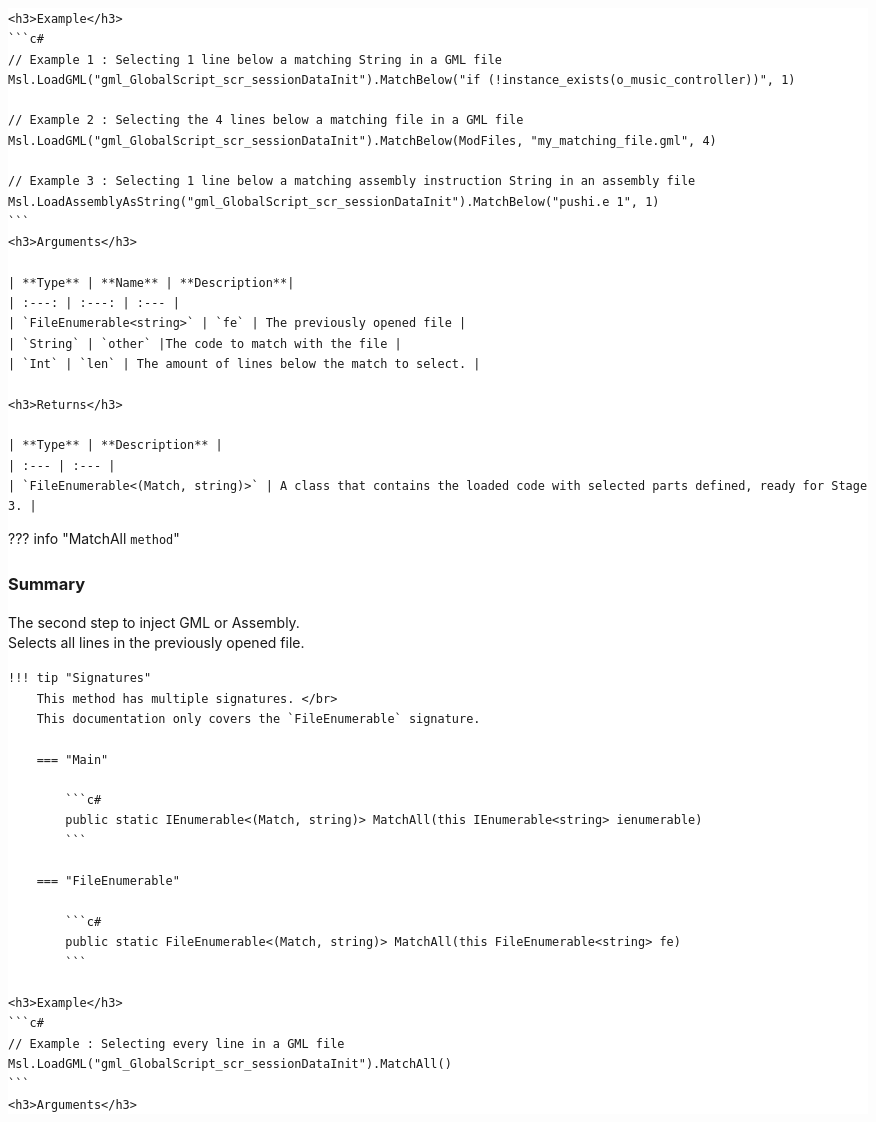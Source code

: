 
    <h3>Example</h3>
    ```c#
    // Example 1 : Selecting 1 line below a matching String in a GML file
    Msl.LoadGML("gml_GlobalScript_scr_sessionDataInit").MatchBelow("if (!instance_exists(o_music_controller))", 1)

    // Example 2 : Selecting the 4 lines below a matching file in a GML file
    Msl.LoadGML("gml_GlobalScript_scr_sessionDataInit").MatchBelow(ModFiles, "my_matching_file.gml", 4)

    // Example 3 : Selecting 1 line below a matching assembly instruction String in an assembly file
    Msl.LoadAssemblyAsString("gml_GlobalScript_scr_sessionDataInit").MatchBelow("pushi.e 1", 1)
    ```
    <h3>Arguments</h3>

    | **Type** | **Name** | **Description**|
    | :---: | :---: | :--- |
    | `FileEnumerable<string>` | `fe` | The previously opened file |
    | `String` | `other` |The code to match with the file |
    | `Int` | `len` | The amount of lines below the match to select. |

    <h3>Returns</h3>

    | **Type** | **Description** |
    | :--- | :--- |
    | `FileEnumerable<(Match, string)>` | A class that contains the loaded code with selected parts defined, ready for Stage 3. |

??? info "MatchAll `method`"
    <h3>Summary</h3>
    The second step to inject GML or Assembly. </br>
    Selects all lines in the previously opened file.

    !!! tip "Signatures"
        This method has multiple signatures. </br>
        This documentation only covers the `FileEnumerable` signature.

        === "Main"

            ```c#
            public static IEnumerable<(Match, string)> MatchAll(this IEnumerable<string> ienumerable)
            ```

        === "FileEnumerable"

            ```c#
            public static FileEnumerable<(Match, string)> MatchAll(this FileEnumerable<string> fe) 
            ```

    <h3>Example</h3>
    ```c#
    // Example : Selecting every line in a GML file
    Msl.LoadGML("gml_GlobalScript_scr_sessionDataInit").MatchAll()
    ```
    <h3>Arguments</h3>
